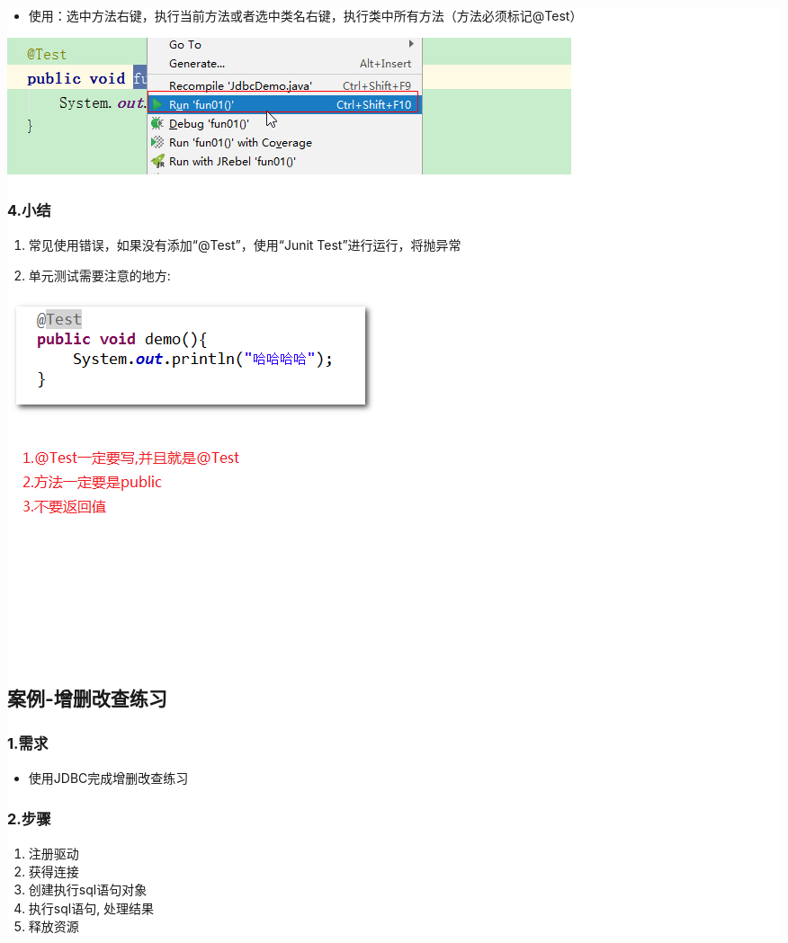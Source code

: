 + 使用：选中方法右键，执行当前方法或者选中类名右键，执行类中所有方法（方法必须标记@Test）

 ![img](img/tu_14.png)

### 4.小结


1. 常见使用错误，如果没有添加“@Test”，使用“Junit Test”进行运行，将抛异常

2. 单元测试需要注意的地方:

![img](img/test.bmp)

## 案例-增删改查练习

### 1.需求

+ 使用JDBC完成增删改查练习

### 2.步骤

1. 注册驱动
2. 获得连接
3. 创建执行sql语句对象
4. 执行sql语句, 处理结果
5. 释放资源
